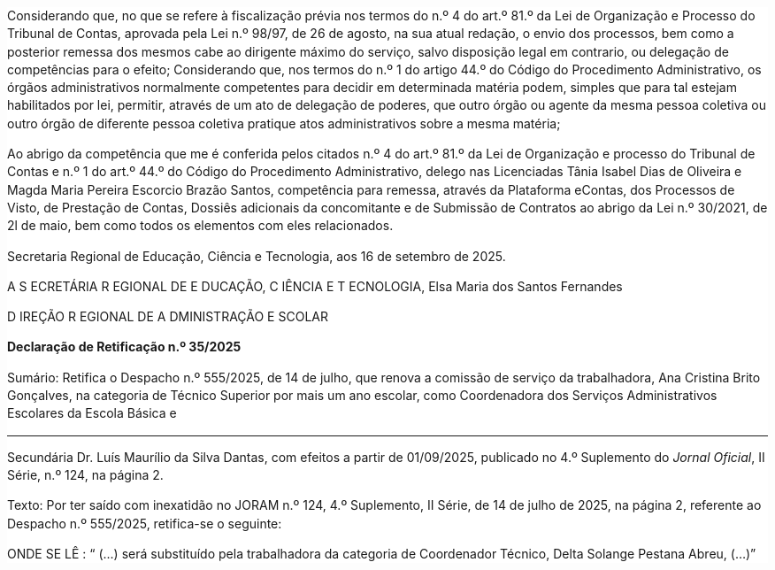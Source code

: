 Considerando que, no que se refere à fiscalização prévia nos termos do n.º 4 do art.º 81.º da Lei de Organização e
Processo do Tribunal de Contas, aprovada pela Lei n.º 98/97, de 26 de agosto, na sua atual redação, o envio dos processos,
bem como a posterior remessa dos mesmos cabe ao dirigente máximo do serviço, salvo disposição legal em contrario, ou
delegação de competências para o efeito; Considerando que, nos termos do n.º 1 do artigo 44.º do Código do Procedimento
Administrativo, os órgãos administrativos normalmente competentes para decidir em determinada matéria podem, simples que
para tal estejam habilitados por lei, permitir, através de um ato de delegação de poderes, que outro órgão ou agente da mesma
pessoa coletiva ou outro órgão de diferente pessoa coletiva pratique atos administrativos sobre a mesma matéria;

Ao abrigo da competência que me é conferida pelos citados n.º 4 do art.º 81.º da Lei de Organização e processo do
Tribunal de Contas e n.º 1 do art.º 44.º do Código do Procedimento Administrativo, delego nas Licenciadas Tânia Isabel Dias
de Oliveira e Magda Maria Pereira Escorcio Brazão Santos, competência para remessa, através da Plataforma eContas, dos
Processos de Visto, de Prestação de Contas, Dossiês adicionais da concomitante e de Submissão de Contratos ao abrigo da Lei
n.º 30/2021, de 2l de maio, bem como todos os elementos com eles relacionados.


Secretaria Regional de Educação, Ciência e Tecnologia, aos 16 de setembro de 2025.

A S ECRETÁRIA R EGIONAL DE E DUCAÇÃO, C IÊNCIA E T ECNOLOGIA, Elsa Maria dos Santos Fernandes


D IREÇÃO R EGIONAL DE A DMINISTRAÇÃO E SCOLAR


**Declaração de Retificação n.º 35/2025**


Sumário:
Retifica o Despacho n.º 555/2025, de 14 de julho, que renova a comissão de serviço da trabalhadora, Ana Cristina Brito Gonçalves, na
categoria de Técnico Superior por mais um ano escolar, como Coordenadora dos Serviços Administrativos Escolares da Escola Básica e




---

Secundária Dr. Luís Maurílio da Silva Dantas, com efeitos a partir de 01/09/2025, publicado no 4.º Suplemento do _Jornal Oficial_, II
Série, n.º 124, na página 2.

Texto:
Por ter saído com inexatidão no JORAM n.º 124, 4.º Suplemento, II Série, de 14 de julho de 2025, na página 2, referente
ao Despacho n.º 555/2025, retifica-se o seguinte:


ONDE SE LÊ :
“ (...)
será substituído pela trabalhadora da categoria de Coordenador Técnico, Delta Solange Pestana Abreu, (…)”
